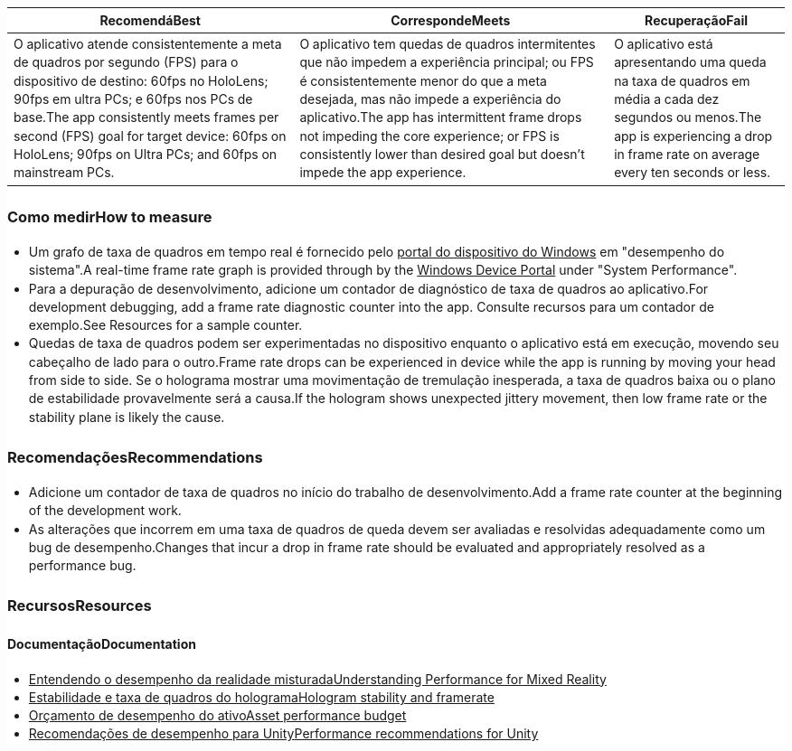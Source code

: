 |  <span data-ttu-id="1a3d4-124">Recomendá</span><span class="sxs-lookup"><span data-stu-id="1a3d4-124">Best</span></span>  |  <span data-ttu-id="1a3d4-125">Corresponde</span><span class="sxs-lookup"><span data-stu-id="1a3d4-125">Meets</span></span> |  <span data-ttu-id="1a3d4-126">Recuperação</span><span class="sxs-lookup"><span data-stu-id="1a3d4-126">Fail</span></span> |
--- | --- | ---
| <span data-ttu-id="1a3d4-127">O aplicativo atende consistentemente a meta de quadros por segundo (FPS) para o dispositivo de destino: 60fps no HoloLens; 90fps em ultra PCs; e 60fps nos PCs de base.</span><span class="sxs-lookup"><span data-stu-id="1a3d4-127">The app consistently meets frames per second (FPS) goal for target device: 60fps on HoloLens; 90fps on Ultra PCs; and 60fps on mainstream PCs.</span></span> | <span data-ttu-id="1a3d4-128">O aplicativo tem quedas de quadros intermitentes que não impedem a experiência principal; ou FPS é consistentemente menor do que a meta desejada, mas não impede a experiência do aplicativo.</span><span class="sxs-lookup"><span data-stu-id="1a3d4-128">The app has intermittent frame drops not impeding the core experience; or FPS is consistently lower than desired goal but doesn’t impede the app experience.</span></span> | <span data-ttu-id="1a3d4-129">O aplicativo está apresentando uma queda na taxa de quadros em média a cada dez segundos ou menos.</span><span class="sxs-lookup"><span data-stu-id="1a3d4-129">The app is experiencing a drop in frame rate on average every ten seconds or less.</span></span> |

### <a name="how-to-measure"></a><span data-ttu-id="1a3d4-130">Como medir</span><span class="sxs-lookup"><span data-stu-id="1a3d4-130">How to measure</span></span>

* <span data-ttu-id="1a3d4-131">Um grafo de taxa de quadros em tempo real é fornecido pelo [portal do dispositivo do Windows](using-the-windows-device-portal.md#system-performance) em "desempenho do sistema".</span><span class="sxs-lookup"><span data-stu-id="1a3d4-131">A real-time frame rate graph is provided through by the [Windows Device Portal](using-the-windows-device-portal.md#system-performance) under "System Performance".</span></span>
* <span data-ttu-id="1a3d4-132">Para a depuração de desenvolvimento, adicione um contador de diagnóstico de taxa de quadros ao aplicativo.</span><span class="sxs-lookup"><span data-stu-id="1a3d4-132">For development debugging, add a frame rate diagnostic counter into the app.</span></span> <span data-ttu-id="1a3d4-133">Consulte recursos para um contador de exemplo.</span><span class="sxs-lookup"><span data-stu-id="1a3d4-133">See Resources for a sample counter.</span></span>
* <span data-ttu-id="1a3d4-134">Quedas de taxa de quadros podem ser experimentadas no dispositivo enquanto o aplicativo está em execução, movendo seu cabeçalho de lado para o outro.</span><span class="sxs-lookup"><span data-stu-id="1a3d4-134">Frame rate drops can be experienced in device while the app is running by moving your head from side to side.</span></span> <span data-ttu-id="1a3d4-135">Se o holograma mostrar uma movimentação de tremulação inesperada, a taxa de quadros baixa ou o plano de estabilidade provavelmente será a causa.</span><span class="sxs-lookup"><span data-stu-id="1a3d4-135">If the hologram shows unexpected jittery movement, then low frame rate or the stability plane is likely the cause.</span></span>

### <a name="recommendations"></a><span data-ttu-id="1a3d4-136">Recomendações</span><span class="sxs-lookup"><span data-stu-id="1a3d4-136">Recommendations</span></span>

* <span data-ttu-id="1a3d4-137">Adicione um contador de taxa de quadros no início do trabalho de desenvolvimento.</span><span class="sxs-lookup"><span data-stu-id="1a3d4-137">Add a frame rate counter at the beginning of the development work.</span></span>
* <span data-ttu-id="1a3d4-138">As alterações que incorrem em uma taxa de quadros de queda devem ser avaliadas e resolvidas adequadamente como um bug de desempenho.</span><span class="sxs-lookup"><span data-stu-id="1a3d4-138">Changes that incur a drop in frame rate should be evaluated and appropriately resolved as a performance bug.</span></span>

### <a name="resources"></a><span data-ttu-id="1a3d4-139">Recursos</span><span class="sxs-lookup"><span data-stu-id="1a3d4-139">Resources</span></span>

#### <a name="documentation"></a><span data-ttu-id="1a3d4-140">Documentação</span><span class="sxs-lookup"><span data-stu-id="1a3d4-140">Documentation</span></span>

* [<span data-ttu-id="1a3d4-141">Entendendo o desempenho da realidade misturada</span><span class="sxs-lookup"><span data-stu-id="1a3d4-141">Understanding Performance for Mixed Reality</span></span>](understanding-performance-for-mixed-reality.md)
* [<span data-ttu-id="1a3d4-142">Estabilidade e taxa de quadros do holograma</span><span class="sxs-lookup"><span data-stu-id="1a3d4-142">Hologram stability and framerate</span></span>](hologram-stability.md#frame-rate)
* [<span data-ttu-id="1a3d4-143">Orçamento de desempenho do ativo</span><span class="sxs-lookup"><span data-stu-id="1a3d4-143">Asset performance budget</span></span>](asset-creation-process.md)
* [<span data-ttu-id="1a3d4-144">Recomendações de desempenho para Unity</span><span class="sxs-lookup"><span data-stu-id="1a3d4-144">Performance recommendations for Unity</span></span>](performance-recommendations-for-unity.md)
